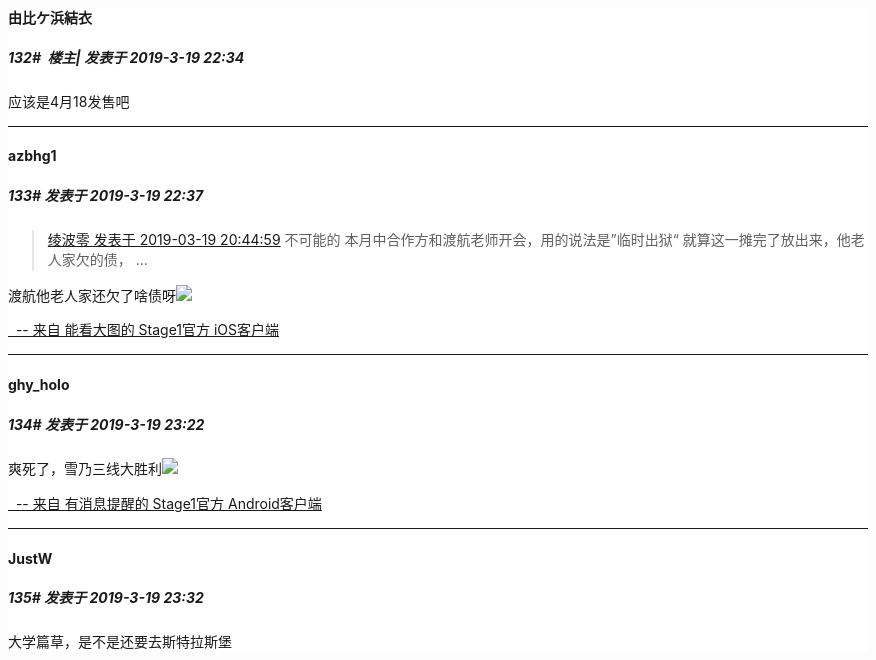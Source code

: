 ####  由比ケ浜結衣  
##### 132#         楼主| 发表于 2019-3-19 22:34




应该是4月18发售吧







-----

####  azbhg1  
##### 133#       发表于 2019-3-19 22:37



<blockquote><a href="httphttps://bbs.saraba1st.com/2b/forum.php?mod=redirect&amp;goto=findpost&amp;pid=42963881&amp;ptid=1817532" target="_blank">绫波零 发表于 2019-03-19 20:44:59</a>
不可能的
本月中合作方和渡航老师开会，用的说法是”临时出狱“
就算这一摊完了放出来，他老人家欠的债， ...</blockquote>渡航他老人家还欠了啥债呀<img src="https://static.saraba1st.com/image/smiley/face2017/112.png" referrerpolicy="no-referrer">

[  -- 来自 能看大图的 Stage1官方 iOS客户端](https://itunes.apple.com/fi/app/saraba1st/id1221237470?mt=8)







-----

####  ghy_holo  
##### 134#       发表于 2019-3-19 23:22




爽死了，雪乃三线大胜利<img src="https://static.saraba1st.com/image/smiley/face2017/053.png" referrerpolicy="no-referrer">

[  -- 来自 有消息提醒的 Stage1官方 Android客户端](https://www.coolapk.com/apk/140634)







-----

####  JustW  
##### 135#       发表于 2019-3-19 23:32




大学篇草，是不是还要去斯特拉斯堡




